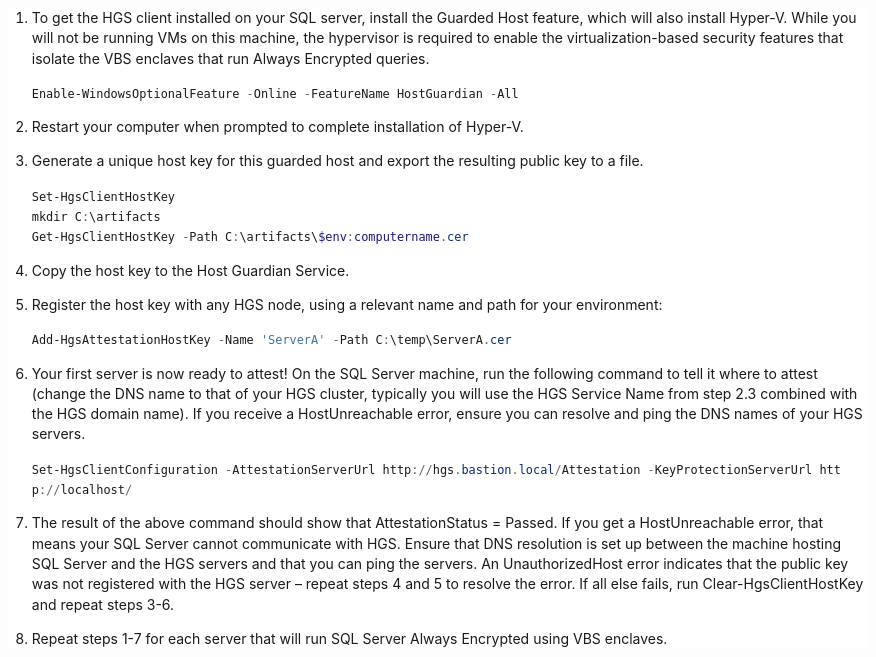 1. To get the HGS client installed on your SQL server, install the Guarded Host feature, which will also install Hyper-V. 
   While you will not be running VMs on this machine, the hypervisor is required to enable the virtualization-based security features that isolate the VBS enclaves that run Always Encrypted queries. 

   ```powershell
   Enable-WindowsOptionalFeature -Online -FeatureName HostGuardian -All 
   ```

2. Restart your computer when prompted to complete installation of Hyper-V.
3. Generate a unique host key for this guarded host and export the resulting public key to a file. 

   ```powershell
   Set-HgsClientHostKey 
   mkdir C:\artifacts 
   Get-HgsClientHostKey -Path C:\artifacts\$env:computername.cer 
   ```

4. Copy the host key to the Host Guardian Service. 
5. Register the host key with any HGS node, using a relevant name and path for your environment: 

   ```powershell
   Add-HgsAttestationHostKey -Name 'ServerA' -Path C:\temp\ServerA.cer 
   ``` 

6. Your first server is now ready to attest! 
   On the SQL Server machine, run the following command to tell it where to attest (change the DNS name to that of your HGS cluster, typically you will use the HGS Service Name from step 2.3 combined with the HGS domain name). 
   If you receive a HostUnreachable error, ensure you can resolve and ping the DNS names of your HGS servers.    

   ```powershell
   Set-HgsClientConfiguration -AttestationServerUrl http://hgs.bastion.local/Attestation -KeyProtectionServerUrl http://localhost/ 
   ```

7. The result of the above command should show that AttestationStatus = Passed. 
   If you get a HostUnreachable error, that means your SQL Server cannot communicate with HGS. 
   Ensure that DNS resolution is set up between the machine hosting SQL Server and the HGS servers and that you can ping the servers. 
   An UnauthorizedHost error indicates that the public key was not registered with the HGS server – repeat steps 4 and 5 to resolve the error. 
   If all else fails, run Clear-HgsClientHostKey and repeat steps 3-6.   

8. Repeat steps 1-7 for each server that will run SQL Server Always Encrypted using VBS enclaves.     


